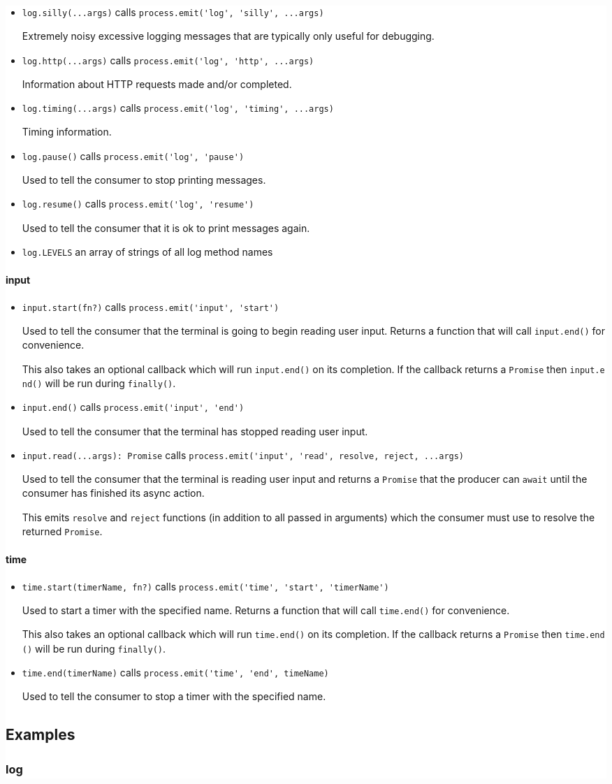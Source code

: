 * `log.silly(...args)` calls `process.emit('log', 'silly', ...args)`

  Extremely noisy excessive logging messages that are typically only useful for debugging.

* `log.http(...args)` calls `process.emit('log', 'http', ...args)`

  Information about HTTP requests made and/or completed.

* `log.timing(...args)` calls `process.emit('log', 'timing', ...args)`

  Timing information.

* `log.pause()` calls `process.emit('log', 'pause')`

  Used to tell the consumer to stop printing messages.

* `log.resume()` calls `process.emit('log', 'resume')`

  Used to tell the consumer that it is ok to print messages again.

* `log.LEVELS` an array of strings of all log method names

#### input

* `input.start(fn?)` calls `process.emit('input', 'start')`

  Used to tell the consumer that the terminal is going to begin reading user input. Returns a function that will call `input.end()` for convenience.

  This also takes an optional callback which will run `input.end()` on its completion. If the callback returns a `Promise` then `input.end()` will be run during `finally()`.

* `input.end()` calls `process.emit('input', 'end')`

  Used to tell the consumer that the terminal has stopped reading user input.

* `input.read(...args): Promise` calls `process.emit('input', 'read', resolve, reject, ...args)`

  Used to tell the consumer that the terminal is reading user input and returns a `Promise` that the producer can `await` until the consumer has finished its async action.

  This emits `resolve` and `reject` functions (in addition to all passed in arguments) which the consumer must use to resolve the returned `Promise`.

#### time

* `time.start(timerName, fn?)` calls `process.emit('time', 'start', 'timerName')`

  Used to start a timer with the specified name. Returns a function that will call `time.end()` for convenience.

  This also takes an optional callback which will run `time.end()` on its completion. If the callback returns a `Promise` then `time.end()` will be run during `finally()`.

* `time.end(timerName)` calls `process.emit('time', 'end', timeName)`

  Used to tell the consumer to stop a timer with the specified name.

## Examples

### log
